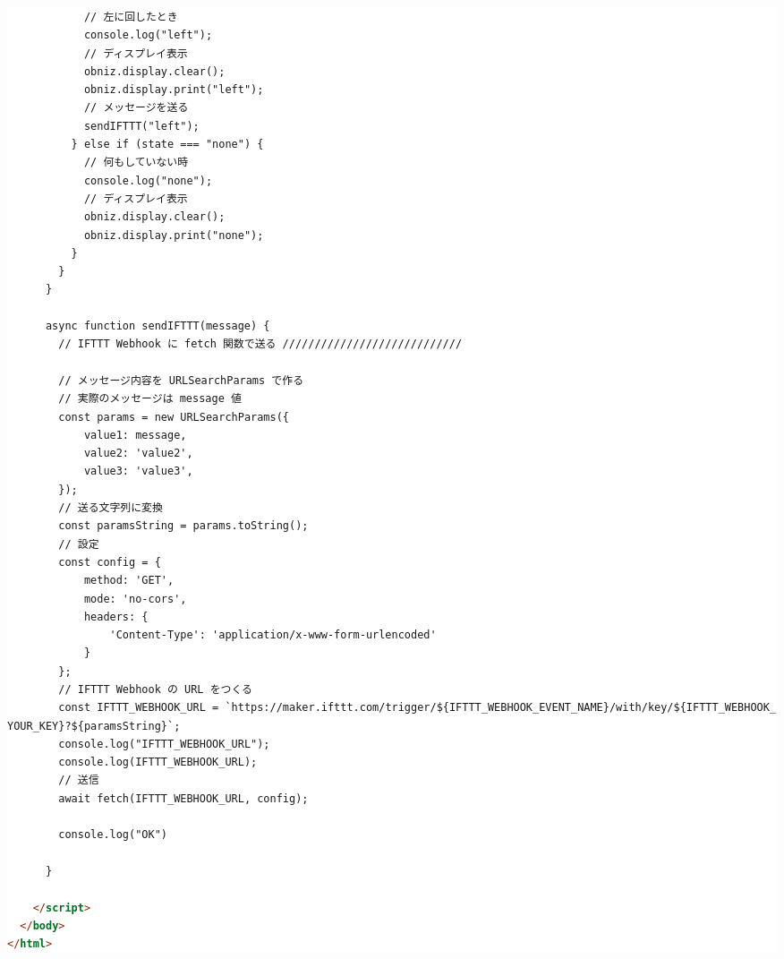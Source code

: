 ```html
            // 左に回したとき
            console.log("left");
            // ディスプレイ表示
            obniz.display.clear();
            obniz.display.print("left");
            // メッセージを送る
            sendIFTTT("left");
          } else if (state === "none") {
            // 何もしていない時
            console.log("none");
            // ディスプレイ表示
            obniz.display.clear();
            obniz.display.print("none");
          }
        }
      }

      async function sendIFTTT(message) {
        // IFTTT Webhook に fetch 関数で送る ////////////////////////////

        // メッセージ内容を URLSearchParams で作る
        // 実際のメッセージは message 値
        const params = new URLSearchParams({
            value1: message,
            value2: 'value2',
            value3: 'value3',
        });
        // 送る文字列に変換
        const paramsString = params.toString();
        // 設定
        const config = {
            method: 'GET',
            mode: 'no-cors',
            headers: {
                'Content-Type': 'application/x-www-form-urlencoded'
            }
        };
        // IFTTT Webhook の URL をつくる
        const IFTTT_WEBHOOK_URL = `https://maker.ifttt.com/trigger/${IFTTT_WEBHOOK_EVENT_NAME}/with/key/${IFTTT_WEBHOOK_YOUR_KEY}?${paramsString}`;
        console.log("IFTTT_WEBHOOK_URL");
        console.log(IFTTT_WEBHOOK_URL);
        // 送信
        await fetch(IFTTT_WEBHOOK_URL, config);

        console.log("OK")

      }
      
    </script>
  </body>
</html>
```
